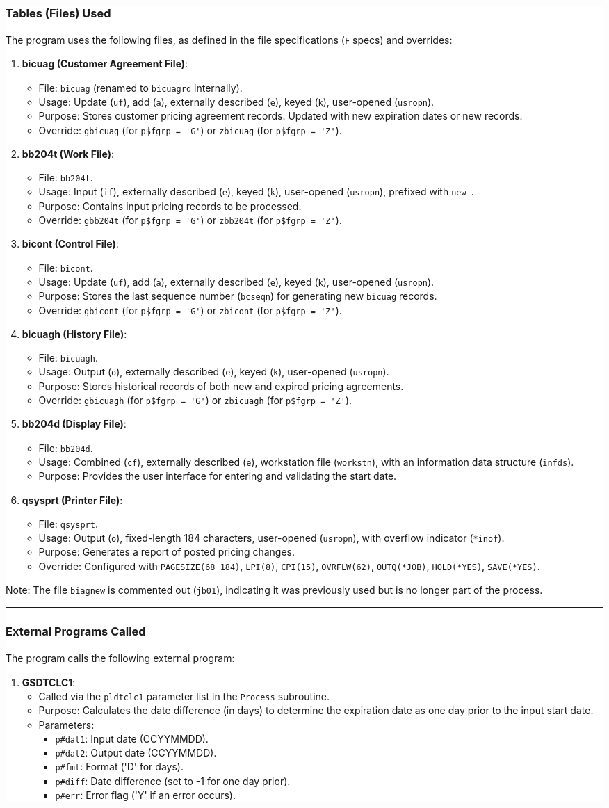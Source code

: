 ### Tables (Files) Used

The program uses the following files, as defined in the file specifications (`F` specs) and overrides:
1. **bicuag (Customer Agreement File)**:
   - File: `bicuag` (renamed to `bicuagrd` internally).
   - Usage: Update (`uf`), add (`a`), externally described (`e`), keyed (`k`), user-opened (`usropn`).
   - Purpose: Stores customer pricing agreement records. Updated with new expiration dates or new records.
   - Override: `gbicuag` (for `p$fgrp = 'G'`) or `zbicuag` (for `p$fgrp = 'Z'`).

2. **bb204t (Work File)**:
   - File: `bb204t`.
   - Usage: Input (`if`), externally described (`e`), keyed (`k`), user-opened (`usropn`), prefixed with `new_`.
   - Purpose: Contains input pricing records to be processed.
   - Override: `gbb204t` (for `p$fgrp = 'G'`) or `zbb204t` (for `p$fgrp = 'Z'`).

3. **bicont (Control File)**:
   - File: `bicont`.
   - Usage: Update (`uf`), add (`a`), externally described (`e`), keyed (`k`), user-opened (`usropn`).
   - Purpose: Stores the last sequence number (`bcseqn`) for generating new `bicuag` records.
   - Override: `gbicont` (for `p$fgrp = 'G'`) or `zbicont` (for `p$fgrp = 'Z'`).

4. **bicuagh (History File)**:
   - File: `bicuagh`.
   - Usage: Output (`o`), externally described (`e`), keyed (`k`), user-opened (`usropn`).
   - Purpose: Stores historical records of both new and expired pricing agreements.
   - Override: `gbicuagh` (for `p$fgrp = 'G'`) or `zbicuagh` (for `p$fgrp = 'Z'`).

5. **bb204d (Display File)**:
   - File: `bb204d`.
   - Usage: Combined (`cf`), externally described (`e`), workstation file (`workstn`), with an information data structure (`infds`).
   - Purpose: Provides the user interface for entering and validating the start date.

6. **qsysprt (Printer File)**:
   - File: `qsysprt`.
   - Usage: Output (`o`), fixed-length 184 characters, user-opened (`usropn`), with overflow indicator (`*inof`).
   - Purpose: Generates a report of posted pricing changes.
   - Override: Configured with `PAGESIZE(68 184)`, `LPI(8)`, `CPI(15)`, `OVRFLW(62)`, `OUTQ(*JOB)`, `HOLD(*YES)`, `SAVE(*YES)`.

Note: The file `biagnew` is commented out (`jb01`), indicating it was previously used but is no longer part of the process.

---

### External Programs Called

The program calls the following external program:
1. **GSDTCLC1**:
   - Called via the `pldtclc1` parameter list in the `Process` subroutine.
   - Purpose: Calculates the date difference (in days) to determine the expiration date as one day prior to the input start date.
   - Parameters:
     - `p#dat1`: Input date (CCYYMMDD).
     - `p#dat2`: Output date (CCYYMMDD).
     - `p#fmt`: Format ('D' for days).
     - `p#diff`: Date difference (set to -1 for one day prior).
     - `p#err`: Error flag ('Y' if an error occurs).
